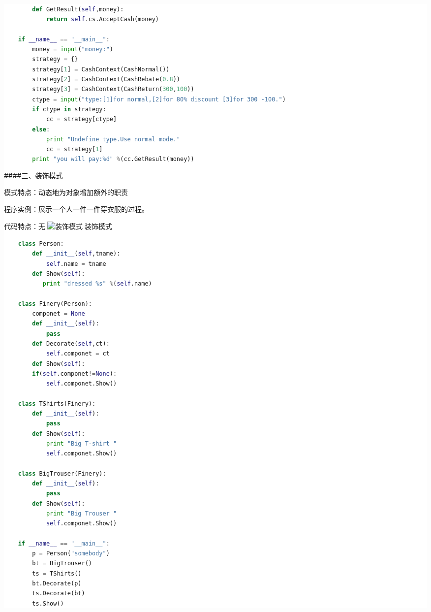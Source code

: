 ```python
        def GetResult(self,money):  
            return self.cs.AcceptCash(money)  
     
    if __name__ == "__main__":  
        money = input("money:")  
        strategy = {}  
        strategy[1] = CashContext(CashNormal())  
        strategy[2] = CashContext(CashRebate(0.8))  
        strategy[3] = CashContext(CashReturn(300,100))  
        ctype = input("type:[1]for normal,[2]for 80% discount [3]for 300 -100.")  
        if ctype in strategy:  
            cc = strategy[ctype]  
        else:  
            print "Undefine type.Use normal mode." 
            cc = strategy[1]  
        print "you will pay:%d" %(cc.GetResult(money)) 
```
####三、装饰模式

模式特点：动态地为对象增加额外的职责

程序实例：展示一个人一件一件穿衣服的过程。

代码特点：无
![装饰模式](http://images.51cto.com/files/uploadimg/20130410/1026172.png)
    装饰模式   
```python     
    class Person:  
        def __init__(self,tname):  
            self.name = tname  
        def Show(self):  
           print "dressed %s" %(self.name)  
     
    class Finery(Person):  
        componet = None 
        def __init__(self):  
            pass 
        def Decorate(self,ct):  
            self.componet = ct  
        def Show(self):  
        if(self.componet!=None):  
            self.componet.Show()  
     
    class TShirts(Finery):  
        def __init__(self):  
            pass 
        def Show(self):  
            print "Big T-shirt " 
            self.componet.Show()  
     
    class BigTrouser(Finery):  
        def __init__(self):  
            pass 
        def Show(self):  
            print "Big Trouser " 
            self.componet.Show()  
     
    if __name__ == "__main__":  
        p = Person("somebody")  
        bt = BigTrouser()  
        ts = TShirts()  
        bt.Decorate(p)  
        ts.Decorate(bt)  
        ts.Show() 
```